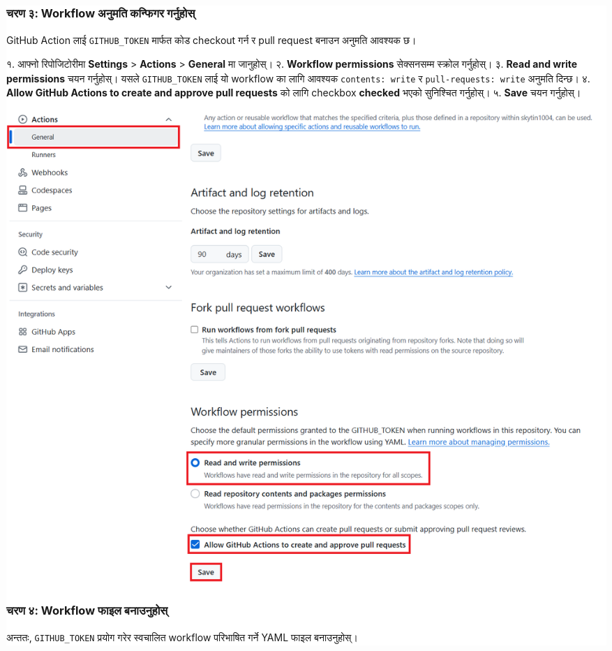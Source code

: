 ### चरण ३: Workflow अनुमति कन्फिगर गर्नुहोस्

GitHub Action लाई `GITHUB_TOKEN` मार्फत कोड checkout गर्न र pull request बनाउन अनुमति आवश्यक छ।

१.  आफ्नो रिपोजिटोरीमा **Settings** > **Actions** > **General** मा जानुहोस्।
२.  **Workflow permissions** सेक्सनसम्म स्क्रोल गर्नुहोस्।
३.  **Read and write permissions** चयन गर्नुहोस्। यसले `GITHUB_TOKEN` लाई यो workflow का लागि आवश्यक `contents: write` र `pull-requests: write` अनुमति दिन्छ।
४.  **Allow GitHub Actions to create and approve pull requests** को लागि checkbox **checked** भएको सुनिश्चित गर्नुहोस्।
५.  **Save** चयन गर्नुहोस्।

<img src="../../../../translated_images/permission-setting.ae2f02748b0579e7dc3633f14dad67005b533ea8f69890818857de058089a7f5.ne.png" alt="Permission setting">

### चरण ४: Workflow फाइल बनाउनुहोस्

अन्ततः, `GITHUB_TOKEN` प्रयोग गरेर स्वचालित workflow परिभाषित गर्ने YAML फाइल बनाउनुहोस्।
